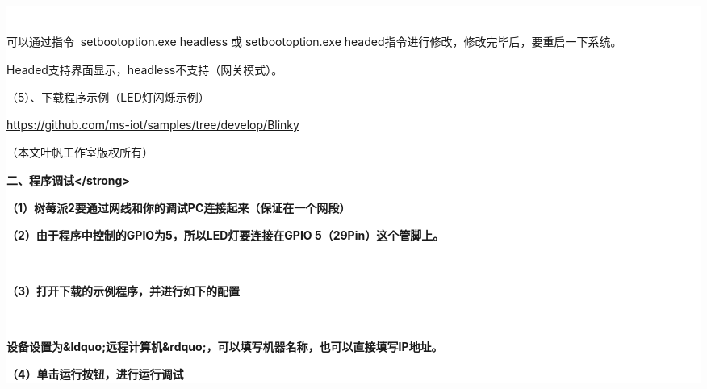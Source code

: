 <p>
	&nbsp;<img alt="" src="http://images.cnitblog.com/blog2015/11611/201505/051358023454136.jpg" />
</p>

<p>
	可以通过指令 &nbsp;setbootoption.exe headless 或 setbootoption.exe headed指令进行修改，修改完毕后，要重启一下系统。
</p>

<p>
	Headed支持界面显示，headless不支持（网关模式）。
</p>

<p>
	（5）、下载程序示例（LED灯闪烁示例）
</p>

<p>
	<a href="https://github.com/ms-iot/samples/tree/develop/Blinky">https://github.com/ms-iot/samples/tree/develop/Blinky</a>
</p>

<p>
	（本文叶帆工作室版权所有）
</p>

<p>
	<strong>二、程序调试&lt;/strong>
</p>

<p>
	（1）树莓派2要通过网线和你的调试PC连接起来（保证在一个网段）
</p>

<p>
	（2）由于程序中控制的GPIO为5，所以LED灯要连接在GPIO 5（29Pin）这个管脚上。
</p>

<p>
	&nbsp;<img alt="" src="http://images.cnitblog.com/blog2015/11611/201505/051358237826219.jpg" style="width: 818px;" />
</p>

<p>
	（3）打开下载的示例程序，并进行如下的配置
</p>

<p>
	&nbsp;<img alt="" src="http://images.cnitblog.com/blog2015/11611/201505/051359414856346.jpg" style="width: 818px;" />
</p>

<p>
	设备设置为&amp;ldquo;远程计算机&amp;rdquo;，可以填写机器名称，也可以直接填写IP地址。
</p>

<p>
	（4）单击运行按钮，进行运行调试
</p>
